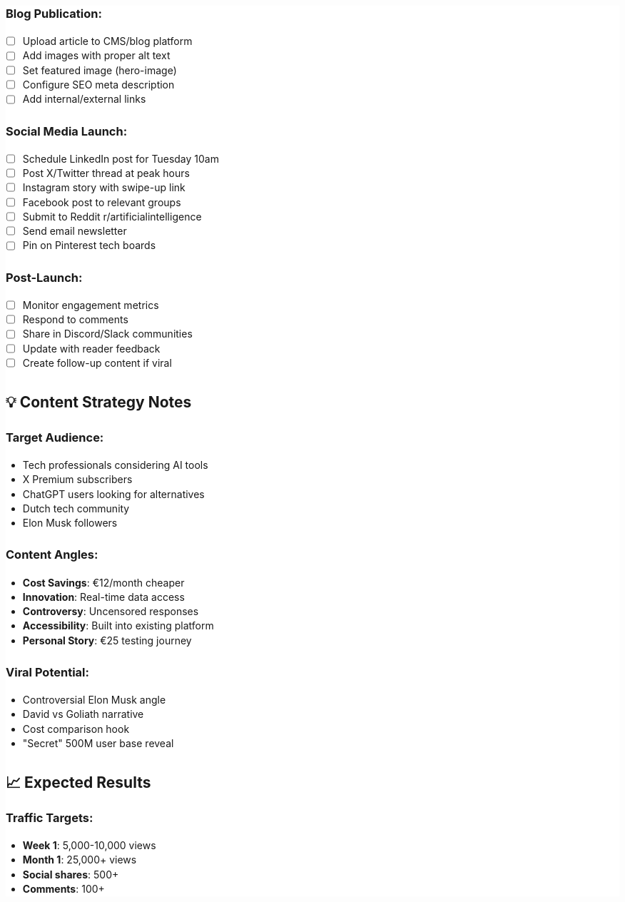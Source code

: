 ### Blog Publication:
- [ ] Upload article to CMS/blog platform
- [ ] Add images with proper alt text
- [ ] Set featured image (hero-image)
- [ ] Configure SEO meta description
- [ ] Add internal/external links

### Social Media Launch:
- [ ] Schedule LinkedIn post for Tuesday 10am
- [ ] Post X/Twitter thread at peak hours
- [ ] Instagram story with swipe-up link
- [ ] Facebook post to relevant groups
- [ ] Submit to Reddit r/artificialintelligence
- [ ] Send email newsletter
- [ ] Pin on Pinterest tech boards

### Post-Launch:
- [ ] Monitor engagement metrics
- [ ] Respond to comments
- [ ] Share in Discord/Slack communities
- [ ] Update with reader feedback
- [ ] Create follow-up content if viral

## 💡 Content Strategy Notes

### Target Audience:
- Tech professionals considering AI tools
- X Premium subscribers
- ChatGPT users looking for alternatives
- Dutch tech community
- Elon Musk followers

### Content Angles:
- **Cost Savings**: €12/month cheaper
- **Innovation**: Real-time data access
- **Controversy**: Uncensored responses
- **Accessibility**: Built into existing platform
- **Personal Story**: €25 testing journey

### Viral Potential:
- Controversial Elon Musk angle
- David vs Goliath narrative
- Cost comparison hook
- "Secret" 500M user base reveal

## 📈 Expected Results

### Traffic Targets:
- **Week 1**: 5,000-10,000 views
- **Month 1**: 25,000+ views
- **Social shares**: 500+
- **Comments**: 100+

